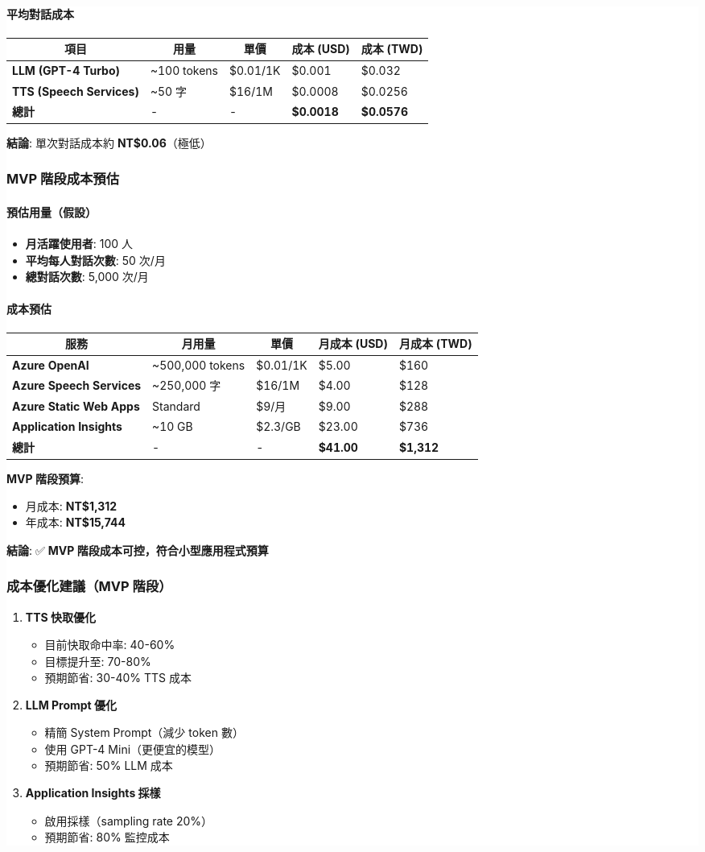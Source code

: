 #### 平均對話成本

| 項目 | 用量 | 單價 | 成本 (USD) | 成本 (TWD) |
|------|------|------|-----------|-----------|
| **LLM (GPT-4 Turbo)** | ~100 tokens | $0.01/1K | $0.001 | $0.032 |
| **TTS (Speech Services)** | ~50 字 | $16/1M | $0.0008 | $0.0256 |
| **總計** | - | - | **$0.0018** | **$0.0576** |

**結論**: 單次對話成本約 **NT$0.06**（極低）

### MVP 階段成本預估

#### 預估用量（假設）
- **月活躍使用者**: 100 人
- **平均每人對話次數**: 50 次/月
- **總對話次數**: 5,000 次/月

#### 成本預估

| 服務 | 月用量 | 單價 | 月成本 (USD) | 月成本 (TWD) |
|------|--------|------|-------------|-------------|
| **Azure OpenAI** | ~500,000 tokens | $0.01/1K | $5.00 | $160 |
| **Azure Speech Services** | ~250,000 字 | $16/1M | $4.00 | $128 |
| **Azure Static Web Apps** | Standard | $9/月 | $9.00 | $288 |
| **Application Insights** | ~10 GB | $2.3/GB | $23.00 | $736 |
| **總計** | - | - | **$41.00** | **$1,312** |

**MVP 階段預算**:
- 月成本: **NT$1,312**
- 年成本: **NT$15,744**

**結論**: ✅ **MVP 階段成本可控，符合小型應用程式預算**

### 成本優化建議（MVP 階段）

1. **TTS 快取優化**
   - 目前快取命中率: 40-60%
   - 目標提升至: 70-80%
   - 預期節省: 30-40% TTS 成本

2. **LLM Prompt 優化**
   - 精簡 System Prompt（減少 token 數）
   - 使用 GPT-4 Mini（更便宜的模型）
   - 預期節省: 50% LLM 成本

3. **Application Insights 採樣**
   - 啟用採樣（sampling rate 20%）
   - 預期節省: 80% 監控成本
